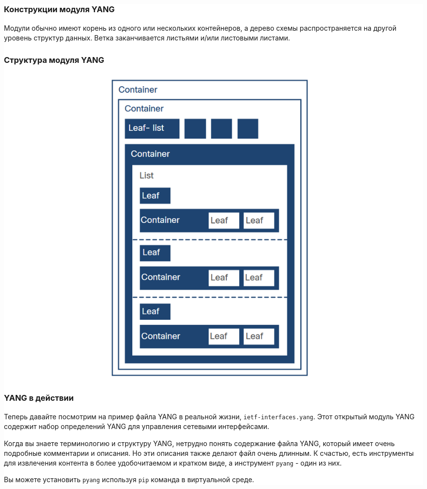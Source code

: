 ### Конструкции модуля YANG

Модули обычно имеют корень из одного или нескольких контейнеров, а дерево схемы распространяется на другой уровень структур данных. Ветка заканчивается листьями и/или листовыми листами.

### Структура модуля YANG

![](./assets/8.3.2-2.png)


### YANG в действии

Теперь давайте посмотрим на пример файла YANG в реальной жизни, `ietf-interfaces.yang`. Этот открытый модуль YANG содержит набор определений YANG для управления сетевыми интерфейсами.

Когда вы знаете терминологию и структуру YANG, нетрудно понять содержание файла YANG, который имеет очень подробные комментарии и описания. Но эти описания также делают файл очень длинным. К счастью, есть инструменты для извлечения контента в более удобочитаемом и кратком виде, а инструмент `pyang` - один из них.

Вы можете установить `pyang` используя `pip` команда в виртуальной среде.
